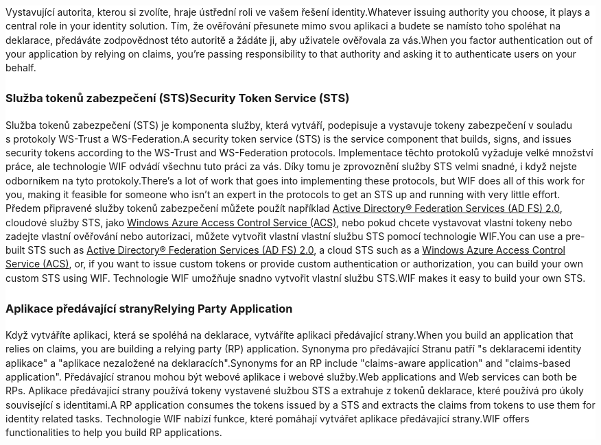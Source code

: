  <span data-ttu-id="c5860-144">Vystavující autorita, kterou si zvolíte, hraje ústřední roli ve vašem řešení identity.</span><span class="sxs-lookup"><span data-stu-id="c5860-144">Whatever issuing authority you choose, it plays a central role in your identity solution.</span></span> <span data-ttu-id="c5860-145">Tím, že ověřování přesunete mimo svou aplikaci a budete se namísto toho spoléhat na deklarace, předáváte zodpovědnost této autoritě a žádáte ji, aby uživatele ověřovala za vás.</span><span class="sxs-lookup"><span data-stu-id="c5860-145">When you factor authentication out of your application by relying on claims, you’re passing responsibility to that authority and asking it to authenticate users on your behalf.</span></span>  
  
### <a name="security-token-service-sts"></a><span data-ttu-id="c5860-146">Služba tokenů zabezpečení (STS)</span><span class="sxs-lookup"><span data-stu-id="c5860-146">Security Token Service (STS)</span></span>  
 <span data-ttu-id="c5860-147">Služba tokenů zabezpečení (STS) je komponenta služby, která vytváří, podepisuje a vystavuje tokeny zabezpečení v souladu s protokoly WS-Trust a WS-Federation.</span><span class="sxs-lookup"><span data-stu-id="c5860-147">A security token service (STS) is the service component that builds, signs, and issues security tokens according to the WS-Trust and WS-Federation protocols.</span></span> <span data-ttu-id="c5860-148">Implementace těchto protokolů vyžaduje velké množství práce, ale technologie WIF odvádí všechnu tuto práci za vás. Díky tomu je zprovoznění služby STS velmi snadné, i když nejste odborníkem na tyto protokoly.</span><span class="sxs-lookup"><span data-stu-id="c5860-148">There’s a lot of work that goes into implementing these protocols, but WIF does all of this work for you, making it feasible for someone who isn’t an expert in the protocols to get an STS up and running with very little effort.</span></span> <span data-ttu-id="c5860-149">Předem připravené služby tokenů zabezpečení můžete použít například [Active Directory® Federation Services (AD FS) 2.0](https://go.microsoft.com/fwlink/?LinkID=247516), cloudové služby STS, jako [Windows Azure Access Control Service (ACS)](https://go.microsoft.com/fwlink/?LinkID=247517), nebo pokud chcete vystavovat vlastní tokeny nebo zadejte vlastní ověřování nebo autorizaci, můžete vytvořit vlastní vlastní službu STS pomocí technologie WIF.</span><span class="sxs-lookup"><span data-stu-id="c5860-149">You can use a pre-built STS such as [Active Directory® Federation Services (AD FS) 2.0](https://go.microsoft.com/fwlink/?LinkID=247516), a cloud STS such as a [Windows Azure Access Control Service (ACS)](https://go.microsoft.com/fwlink/?LinkID=247517), or, if you want to issue custom tokens or provide custom authentication or authorization, you can build your own custom STS using WIF.</span></span> <span data-ttu-id="c5860-150">Technologie WIF umožňuje snadno vytvořit vlastní službu STS.</span><span class="sxs-lookup"><span data-stu-id="c5860-150">WIF makes it easy to build your own STS.</span></span>  
  
### <a name="relying-party-application"></a><span data-ttu-id="c5860-151">Aplikace předávající strany</span><span class="sxs-lookup"><span data-stu-id="c5860-151">Relying Party Application</span></span>  
 <span data-ttu-id="c5860-152">Když vytváříte aplikaci, která se spoléhá na deklarace, vytváříte aplikaci předávající strany.</span><span class="sxs-lookup"><span data-stu-id="c5860-152">When you build an application that relies on claims, you are building a relying party (RP) application.</span></span> <span data-ttu-id="c5860-153">Synonyma pro předávající Stranu patří "s deklaracemi identity aplikace" a "aplikace nezaložené na deklaracích".</span><span class="sxs-lookup"><span data-stu-id="c5860-153">Synonyms for an RP include "claims-aware application" and "claims-based application".</span></span> <span data-ttu-id="c5860-154">Předávající stranou mohou být webové aplikace i webové služby.</span><span class="sxs-lookup"><span data-stu-id="c5860-154">Web applications and Web services can both be RPs.</span></span> <span data-ttu-id="c5860-155">Aplikace předávající strany používá tokeny vystavené službou STS a extrahuje z tokenů deklarace, které používá pro úkoly související s identitami.</span><span class="sxs-lookup"><span data-stu-id="c5860-155">A RP application consumes the tokens issued by a STS and extracts the claims from tokens to use them for identity related tasks.</span></span> <span data-ttu-id="c5860-156">Technologie WIF nabízí funkce, které pomáhají vytvářet aplikace předávající strany.</span><span class="sxs-lookup"><span data-stu-id="c5860-156">WIF offers functionalities to help you build RP applications.</span></span>  
  